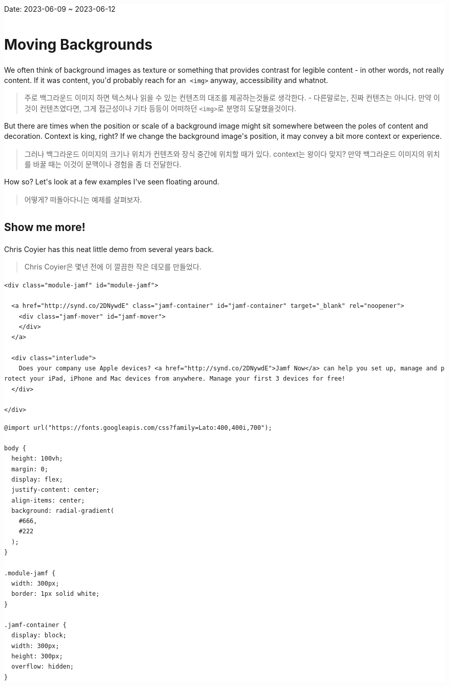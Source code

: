 Date: 2023-06-09 ~ 2023-06-12
# Moving Backgrounds

We often think of background images as texture or something that provides contrast for legible content - in other words, not really content. If it was content, you'd probably reach for an <img> `<img>` anyway, accessibility and whatnot.
>주로 백그라운드 이미지 하면 텍스쳐나 읽을 수 있는 컨텐츠의 대조를 제공하는것들로 생각한다. - 다른말로는, 진짜 컨텐츠는 아니다. 만약 이것이 컨텐츠였다면, 그게 접근성이나 기타 등등이 어떠하던 `<img>`로 분명히 도달했을것이다.

But there are times when the position or scale of a background image might sit somewhere between the poles of content and decoration. Context is king, right? If we change the background image's position, it may convey a bit more context or experience. 
>그러나 백그라운드 이미지의 크기나 위치가 컨텐츠와 장식 중간에 위치할 때가 있다. context는 왕이다 맞지? 만약 백그라운드 이미지의 위치를 바꿀 때는 이것이 문맥이나 경험을 좀 더 전달한다.

How so? Let's look at a few examples I've seen floating around.
> 어떻게? 떠돌아다니는 예제를 살펴보자.

## Show me more!

Chris Coyier has this neat little demo from several years back.
> Chris Coyier은 몇년 전에 이 깔끔한 작은 데모를 만들었다.
```
<div class="module-jamf" id="module-jamf">
  
  <a href="http://synd.co/2DNywdE" class="jamf-container" id="jamf-container" target="_blank" rel="noopener">
    <div class="jamf-mover" id="jamf-mover">
    </div>
  </a>
  
  <div class="interlude">
    Does your company use Apple devices? <a href="http://synd.co/2DNywdE">Jamf Now</a> can help you set up, manage and protect your iPad, iPhone and Mac devices from anywhere. Manage your first 3 devices for free!
  </div>
  
</div>
```
```
@import url("https://fonts.googleapis.com/css?family=Lato:400,400i,700");

body {
  height: 100vh;
  margin: 0;
  display: flex;
  justify-content: center;
  align-items: center;
  background: radial-gradient(
    #666,
    #222
  );
}

.module-jamf {
  width: 300px;
  border: 1px solid white;
}

.jamf-container {
  display: block;
  width: 300px;
  height: 300px;
  overflow: hidden;
}
```